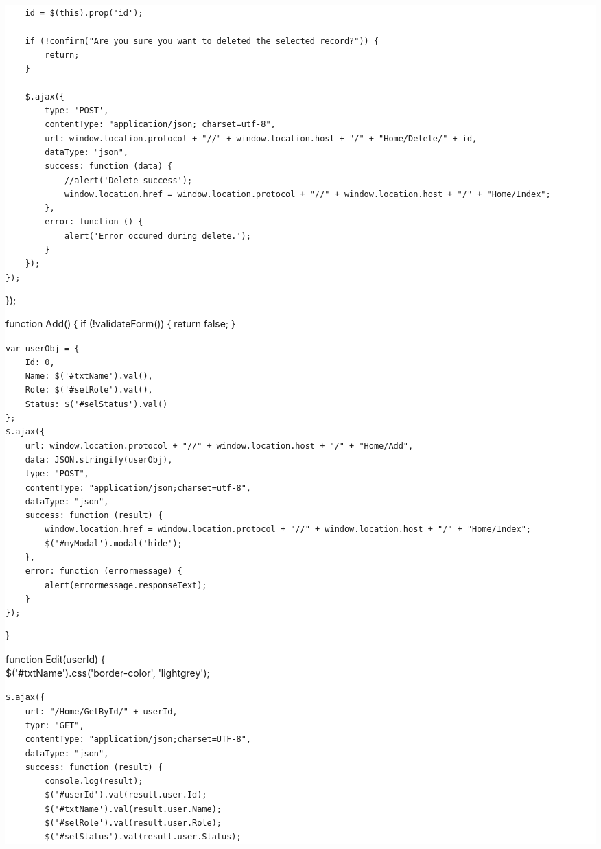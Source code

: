         id = $(this).prop('id');

        if (!confirm("Are you sure you want to deleted the selected record?")) {
            return;
        }

        $.ajax({
            type: 'POST',
            contentType: "application/json; charset=utf-8",
            url: window.location.protocol + "//" + window.location.host + "/" + "Home/Delete/" + id,
            dataType: "json",
            success: function (data) {
                //alert('Delete success');
                window.location.href = window.location.protocol + "//" + window.location.host + "/" + "Home/Index";
            },
            error: function () {
                alert('Error occured during delete.');
            }
        });
    });
});

function Add() {
    if (!validateForm()) {
        return false;
    }
   
    var userObj = {
        Id: 0,
        Name: $('#txtName').val(),
        Role: $('#selRole').val(),
        Status: $('#selStatus').val()
    };
    $.ajax({
        url: window.location.protocol + "//" + window.location.host + "/" + "Home/Add",
        data: JSON.stringify(userObj),
        type: "POST",
        contentType: "application/json;charset=utf-8",
        dataType: "json",
        success: function (result) {
            window.location.href = window.location.protocol + "//" + window.location.host + "/" + "Home/Index";
            $('#myModal').modal('hide');
        },
        error: function (errormessage) {
            alert(errormessage.responseText);
        }
    });
}

function Edit(userId) {    
    $('#txtName').css('border-color', 'lightgrey'); 
   
    $.ajax({
        url: "/Home/GetById/" + userId,
        typr: "GET",
        contentType: "application/json;charset=UTF-8",
        dataType: "json",
        success: function (result) {
            console.log(result);
            $('#userId').val(result.user.Id);
            $('#txtName').val(result.user.Name);
            $('#selRole').val(result.user.Role);
            $('#selStatus').val(result.user.Status);           
